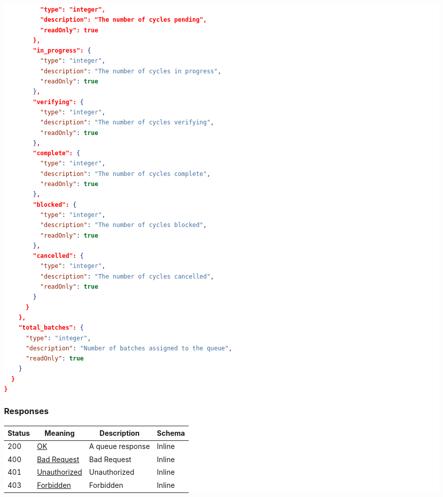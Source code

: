```json
          "type": "integer",
          "description": "The number of cycles pending",
          "readOnly": true
        },
        "in_progress": {
          "type": "integer",
          "description": "The number of cycles in progress",
          "readOnly": true
        },
        "verifying": {
          "type": "integer",
          "description": "The number of cycles verifying",
          "readOnly": true
        },
        "complete": {
          "type": "integer",
          "description": "The number of cycles complete",
          "readOnly": true
        },
        "blocked": {
          "type": "integer",
          "description": "The number of cycles blocked",
          "readOnly": true
        },
        "cancelled": {
          "type": "integer",
          "description": "The number of cycles cancelled",
          "readOnly": true
        }
      }
    },
    "total_batches": {
      "type": "integer",
      "description": "Number of batches assigned to the queue",
      "readOnly": true
    }
  }
}
```

<h3 id="createqueue-responses">Responses</h3>

|Status|Meaning|Description|Schema|
|---|---|---|---|
|200|[OK](https://tools.ietf.org/html/rfc7231#section-6.3.1)|A queue response|Inline|
|400|[Bad Request](https://tools.ietf.org/html/rfc7231#section-6.5.1)|Bad Request|Inline|
|401|[Unauthorized](https://tools.ietf.org/html/rfc7235#section-3.1)|Unauthorized|Inline|
|403|[Forbidden](https://tools.ietf.org/html/rfc7231#section-6.5.3)|Forbidden|Inline|
